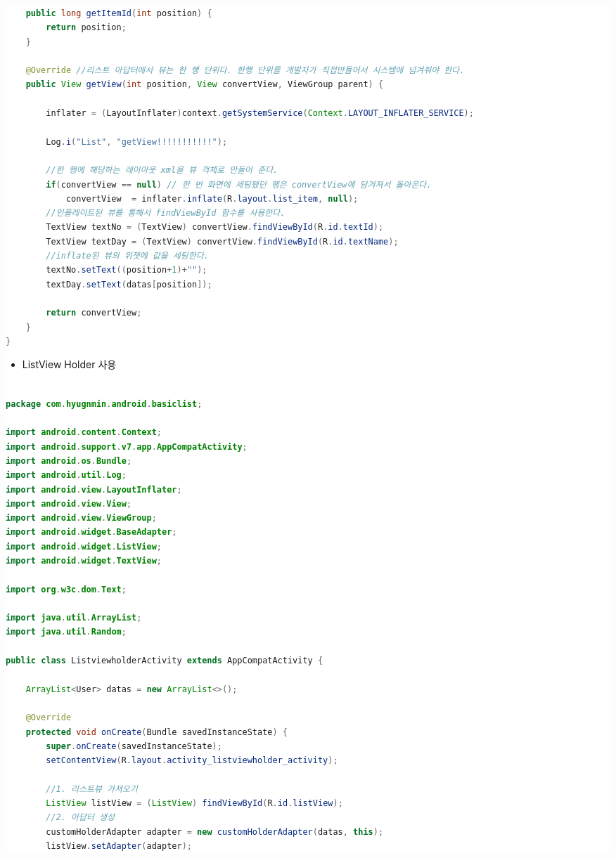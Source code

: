 ```java
    public long getItemId(int position) {
        return position;
    }

    @Override //리스트 아답터에서 뷰는 한 행 단위다. 한행 단위를 개발자가 직접만들어서 시스템에 넘겨줘야 한다.
    public View getView(int position, View convertView, ViewGroup parent) {

        inflater = (LayoutInflater)context.getSystemService(Context.LAYOUT_INFLATER_SERVICE);

        Log.i("List", "getView!!!!!!!!!!!");

        //한 행에 해당하는 레이아웃 xml을 뷰 객체로 만들어 준다.
        if(convertView == null) // 한 번 화면에 세팅됐던 행은 convertView에 담겨져서 돌아온다.
            convertView  = inflater.inflate(R.layout.list_item, null);
        //인플레이트된 뷰를 통해서 findViewById 함수를 사용한다.
        TextView textNo = (TextView) convertView.findViewById(R.id.textId);
        TextView textDay = (TextView) convertView.findViewById(R.id.textName);
        //inflate된 뷰의 위젯에 값을 세팅한다.
        textNo.setText((position+1)+"");
        textDay.setText(datas[position]);

        return convertView;
    }
}


```

-  ListView Holder 사용

```java

package com.hyugnmin.android.basiclist;

import android.content.Context;
import android.support.v7.app.AppCompatActivity;
import android.os.Bundle;
import android.util.Log;
import android.view.LayoutInflater;
import android.view.View;
import android.view.ViewGroup;
import android.widget.BaseAdapter;
import android.widget.ListView;
import android.widget.TextView;

import org.w3c.dom.Text;

import java.util.ArrayList;
import java.util.Random;

public class ListviewholderActivity extends AppCompatActivity {

    ArrayList<User> datas = new ArrayList<>();

    @Override
    protected void onCreate(Bundle savedInstanceState) {
        super.onCreate(savedInstanceState);
        setContentView(R.layout.activity_listviewholder_activity);

        //1. 리스트뷰 가져오기
        ListView listView = (ListView) findViewById(R.id.listView);
        //2. 아답터 생성
        customHolderAdapter adapter = new customHolderAdapter(datas, this);
        listView.setAdapter(adapter);
```